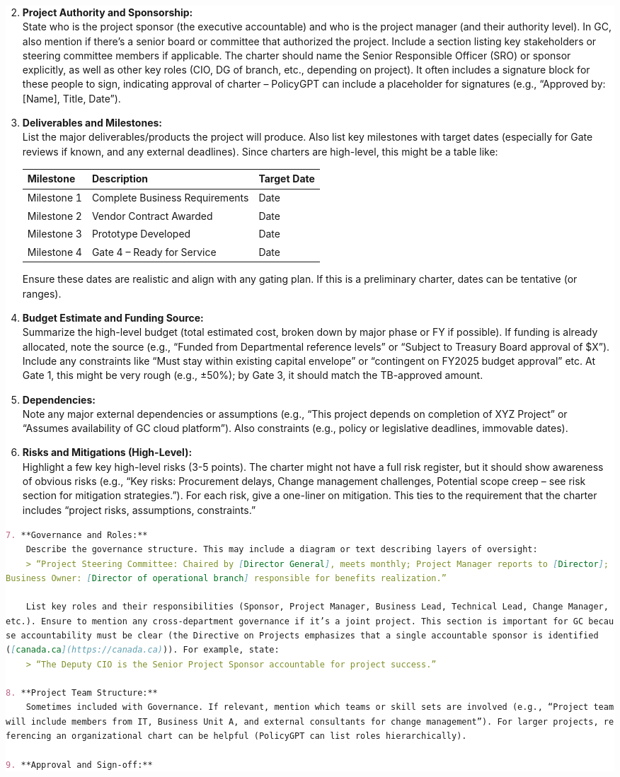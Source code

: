 2. **Project Authority and Sponsorship:**  
    State who is the project sponsor (the executive accountable) and who is the project manager (and their authority level). In GC, also mention if there’s a senior board or committee that authorized the project. Include a section listing key stakeholders or steering committee members if applicable. The charter should name the Senior Responsible Officer (SRO) or sponsor explicitly, as well as other key roles (CIO, DG of branch, etc., depending on project). It often includes a signature block for these people to sign, indicating approval of charter – PolicyGPT can include a placeholder for signatures (e.g., “Approved by: [Name], Title, Date”).

3. **Deliverables and Milestones:**  
    List the major deliverables/products the project will produce. Also list key milestones with target dates (especially for Gate reviews if known, and any external deadlines). Since charters are high-level, this might be a table like:  

    | Milestone | Description | Target Date |
    |-----------|-------------|-------------|
    | Milestone 1 | Complete Business Requirements | Date |
    | Milestone 2 | Vendor Contract Awarded | Date |
    | Milestone 3 | Prototype Developed | Date |
    | Milestone 4 | Gate 4 – Ready for Service | Date |

    Ensure these dates are realistic and align with any gating plan. If this is a preliminary charter, dates can be tentative (or ranges).

4. **Budget Estimate and Funding Source:**  
    Summarize the high-level budget (total estimated cost, broken down by major phase or FY if possible). If funding is already allocated, note the source (e.g., “Funded from Departmental reference levels” or “Subject to Treasury Board approval of $X”). Include any constraints like “Must stay within existing capital envelope” or “contingent on FY2025 budget approval” etc. At Gate 1, this might be very rough (e.g., ±50%); by Gate 3, it should match the TB-approved amount.

5. **Dependencies:**  
    Note any major external dependencies or assumptions (e.g., “This project depends on completion of XYZ Project” or “Assumes availability of GC cloud platform”). Also constraints (e.g., policy or legislative deadlines, immovable dates).

6. **Risks and Mitigations (High-Level):**  
    Highlight a few key high-level risks (3-5 points). The charter might not have a full risk register, but it should show awareness of obvious risks (e.g., “Key risks: Procurement delays, Change management challenges, Potential scope creep – see risk section for mitigation strategies.”). For each risk, give a one-liner on mitigation. This ties to the requirement that the charter includes “project risks, assumptions, constraints.”
```markdown
7. **Governance and Roles:**  
    Describe the governance structure. This may include a diagram or text describing layers of oversight:  
    > “Project Steering Committee: Chaired by [Director General], meets monthly; Project Manager reports to [Director]; Business Owner: [Director of operational branch] responsible for benefits realization.”  

    List key roles and their responsibilities (Sponsor, Project Manager, Business Lead, Technical Lead, Change Manager, etc.). Ensure to mention any cross-department governance if it’s a joint project. This section is important for GC because accountability must be clear (the Directive on Projects emphasizes that a single accountable sponsor is identified ([canada.ca](https://canada.ca))). For example, state:  
    > “The Deputy CIO is the Senior Project Sponsor accountable for project success.”

8. **Project Team Structure:**  
    Sometimes included with Governance. If relevant, mention which teams or skill sets are involved (e.g., “Project team will include members from IT, Business Unit A, and external consultants for change management”). For larger projects, referencing an organizational chart can be helpful (PolicyGPT can list roles hierarchically).

9. **Approval and Sign-off:**  
```